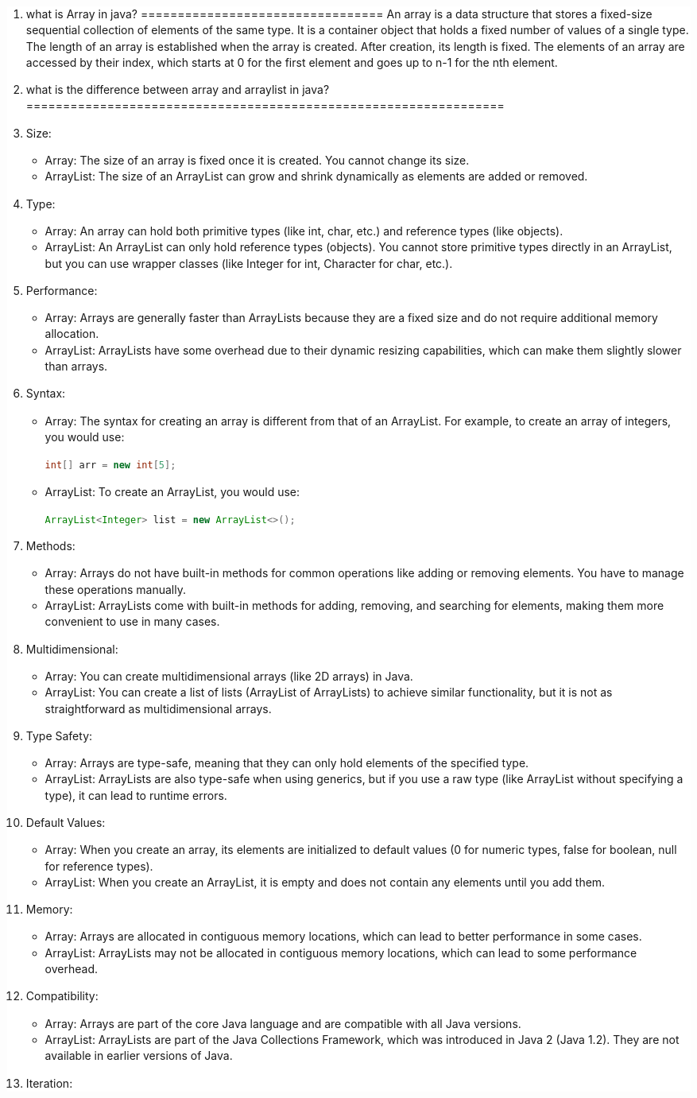 
1. what is Array in java?
=================================
An array is a data structure that stores a fixed-size sequential collection of elements of the same type. It is a container object that holds a fixed number of values of a single type. The length of an array is established when the array is created. After creation, its length is fixed. The elements of an array are accessed by their index, which starts at 0 for the first element and goes up to n-1 for the nth element.

2. what is the difference between array and arraylist in java?
=================================================================
1. Size:
   - Array: The size of an array is fixed once it is created. You cannot change its size.
   - ArrayList: The size of an ArrayList can grow and shrink dynamically as elements are added or removed.
2. Type:
    - Array: An array can hold both primitive types (like int, char, etc.) and reference types (like objects).
    - ArrayList: An ArrayList can only hold reference types (objects). You cannot store primitive types directly in an ArrayList, but you can use wrapper classes (like Integer for int, Character for char, etc.).
3. Performance:
    - Array: Arrays are generally faster than ArrayLists because they are a fixed size and do not require additional memory allocation.
    - ArrayList: ArrayLists have some overhead due to their dynamic resizing capabilities, which can make them slightly slower than arrays.
4. Syntax:
    - Array: The syntax for creating an array is different from that of an ArrayList. For example, to create an array of integers, you would use:
      ```java
      int[] arr = new int[5];
      ```
    - ArrayList: To create an ArrayList, you would use:
      ```java
      ArrayList<Integer> list = new ArrayList<>();
      ```
5. Methods:
    - Array: Arrays do not have built-in methods for common operations like adding or removing elements. You have to manage these operations manually.
    - ArrayList: ArrayLists come with built-in methods for adding, removing, and searching for elements, making them more convenient to use in many cases.
6. Multidimensional:
    - Array: You can create multidimensional arrays (like 2D arrays) in Java.
    - ArrayList: You can create a list of lists (ArrayList of ArrayLists) to achieve similar functionality, but it is not as straightforward as multidimensional arrays.
7. Type Safety:
    - Array: Arrays are type-safe, meaning that they can only hold elements of the specified type.
    - ArrayList: ArrayLists are also type-safe when using generics, but if you use a raw type (like ArrayList without specifying a type), it can lead to runtime errors.
8. Default Values:
    - Array: When you create an array, its elements are initialized to default values (0 for numeric types, false for boolean, null for reference types).
    - ArrayList: When you create an ArrayList, it is empty and does not contain any elements until you add them.
9. Memory:
    - Array: Arrays are allocated in contiguous memory locations, which can lead to better performance in some cases.
    - ArrayList: ArrayLists may not be allocated in contiguous memory locations, which can lead to some performance overhead.
10. Compatibility:
    - Array: Arrays are part of the core Java language and are compatible with all Java versions.
    - ArrayList: ArrayLists are part of the Java Collections Framework, which was introduced in Java 2 (Java 1.2). They are not available in earlier versions of Java.
11. Iteration: